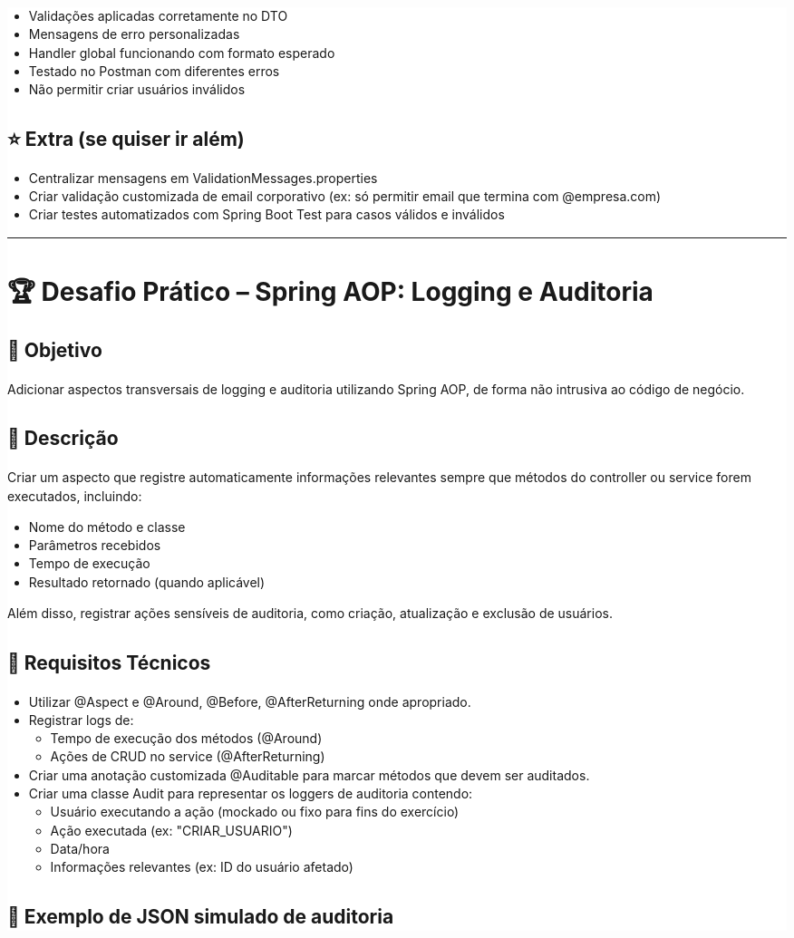 - Validações aplicadas corretamente no DTO
- Mensagens de erro personalizadas
- Handler global funcionando com formato esperado
- Testado no Postman com diferentes erros
- Não permitir criar usuários inválidos

## ⭐ Extra (se quiser ir além)

- Centralizar mensagens em ValidationMessages.properties
- Criar validação customizada de email corporativo (ex: só permitir email que termina com @empresa.com)
- Criar testes automatizados com Spring Boot Test para casos válidos e inválidos

---

# 🏆 Desafio Prático – Spring AOP: Logging e Auditoria

## 🎯 Objetivo

Adicionar aspectos transversais de logging e auditoria utilizando Spring AOP, de forma não intrusiva ao código de negócio.

## 📝 Descrição

Criar um aspecto que registre automaticamente informações relevantes sempre que métodos do controller ou service forem executados, incluindo:

- Nome do método e classe
- Parâmetros recebidos
- Tempo de execução
- Resultado retornado (quando aplicável)

Além disso, registrar ações sensíveis de auditoria, como criação, atualização e exclusão de usuários.

## 📌 Requisitos Técnicos

- Utilizar @Aspect e @Around, @Before, @AfterReturning onde apropriado.
- Registrar logs de:
  - Tempo de execução dos métodos (@Around)
  - Ações de CRUD no service (@AfterReturning)
- Criar uma anotação customizada @Auditable para marcar métodos que devem ser auditados.
- Criar uma classe Audit para representar os loggers de auditoria contendo:
  - Usuário executando a ação (mockado ou fixo para fins do exercício)
  - Ação executada (ex: "CRIAR_USUARIO")
  - Data/hora
  - Informações relevantes (ex: ID do usuário afetado)

## 📄 Exemplo de JSON simulado de auditoria
